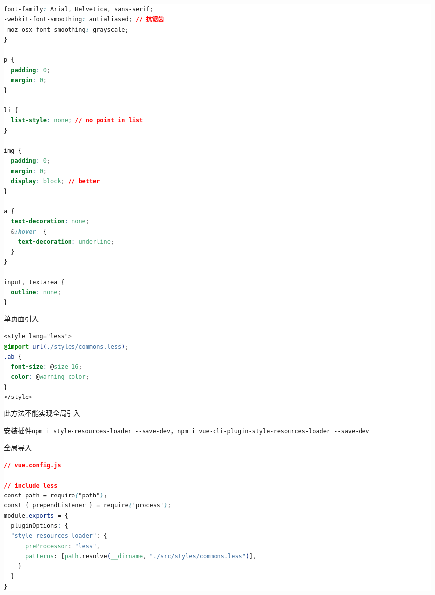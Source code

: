 ```css
font-family: Arial, Helvetica, sans-serif;
-webkit-font-smoothing: antialiased; // 抗锯齿
-moz-osx-font-smoothing: grayscale;
}

p {
  padding: 0;
  margin: 0;
}

li {
  list-style: none; // no point in list
}

img {
  padding: 0;
  margin: 0;
  display: block; // better
}

a {
  text-decoration: none;
  &:hover  {
    text-decoration: underline;
  }
}

input, textarea {
  outline: none;
}
```

单页面引入

```css
<style lang="less">
@import url(./styles/commons.less);
.ab {
  font-size: @size-16;
  color: @warning-color;
}
</style>
```

此方法不能实现全局引入

安装插件`npm i style-resources-loader --save-dev`，`npm i vue-cli-plugin-style-resources-loader --save-dev`

全局导入

```css
// vue.config.js

// include less
const path = require("path");
const { prependListener } = require('process');
module.exports = {
  pluginOptions: {
  "style-resources-loader": {
      preProcessor: "less",
      patterns: [path.resolve(__dirname, "./src/styles/commons.less")],
    }
  }
}
```


[vue+nodejs+mysql项目实战-yike的留言墙]: https://www.bilibili.com/video/BV1Qk4y1j7Tc/?spm_id_from=333.1387.favlist.content.click&amp;vd_source=8ac2181530a4cc04d7392d9646a903d2